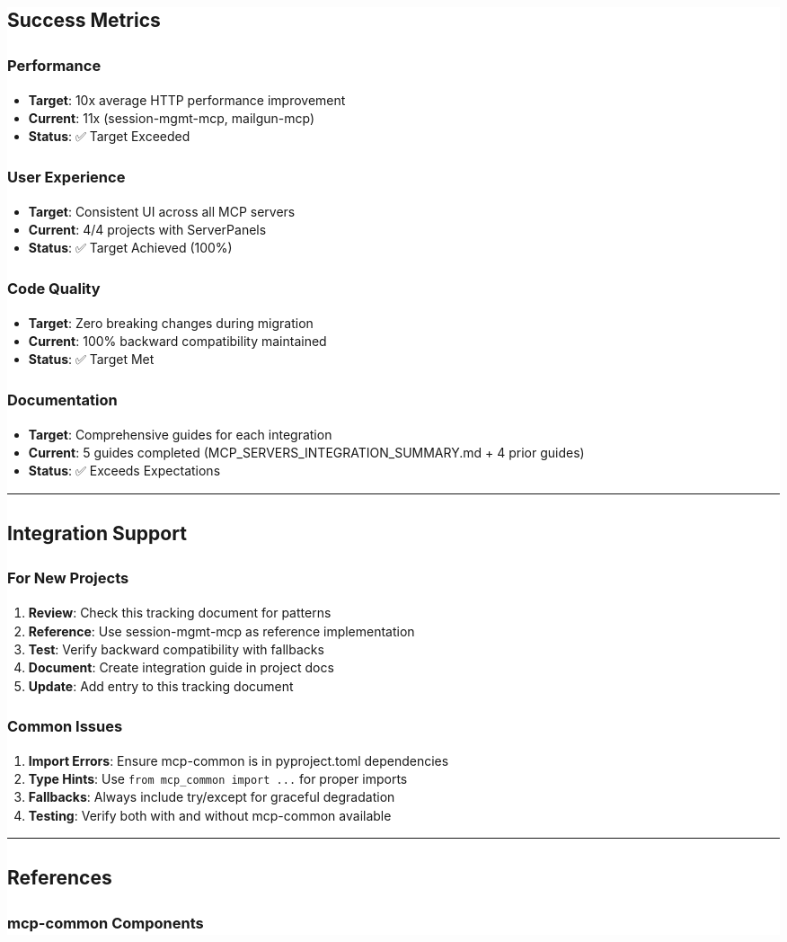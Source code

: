 ## Success Metrics

### Performance

- **Target**: 10x average HTTP performance improvement
- **Current**: 11x (session-mgmt-mcp, mailgun-mcp)
- **Status**: ✅ Target Exceeded

### User Experience

- **Target**: Consistent UI across all MCP servers
- **Current**: 4/4 projects with ServerPanels
- **Status**: ✅ Target Achieved (100%)

### Code Quality

- **Target**: Zero breaking changes during migration
- **Current**: 100% backward compatibility maintained
- **Status**: ✅ Target Met

### Documentation

- **Target**: Comprehensive guides for each integration
- **Current**: 5 guides completed (MCP_SERVERS_INTEGRATION_SUMMARY.md + 4 prior guides)
- **Status**: ✅ Exceeds Expectations

______________________________________________________________________

## Integration Support

### For New Projects

1. **Review**: Check this tracking document for patterns
1. **Reference**: Use session-mgmt-mcp as reference implementation
1. **Test**: Verify backward compatibility with fallbacks
1. **Document**: Create integration guide in project docs
1. **Update**: Add entry to this tracking document

### Common Issues

1. **Import Errors**: Ensure mcp-common is in pyproject.toml dependencies
1. **Type Hints**: Use `from mcp_common import ...` for proper imports
1. **Fallbacks**: Always include try/except for graceful degradation
1. **Testing**: Verify both with and without mcp-common available

______________________________________________________________________

## References

### mcp-common Components
